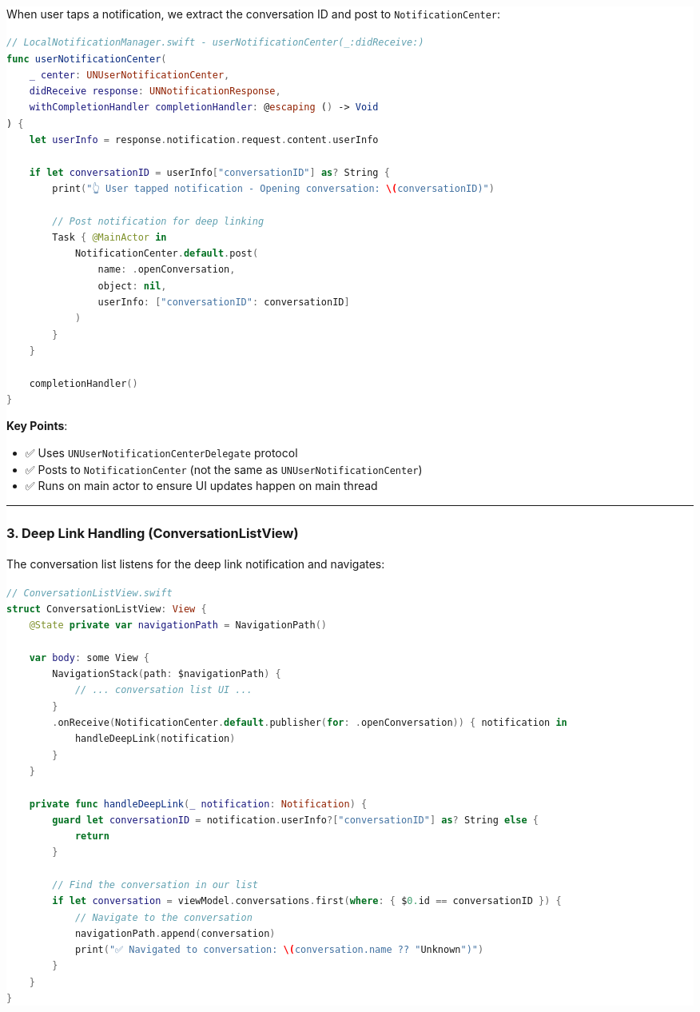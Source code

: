When user taps a notification, we extract the conversation ID and post to `NotificationCenter`:

```swift
// LocalNotificationManager.swift - userNotificationCenter(_:didReceive:)
func userNotificationCenter(
    _ center: UNUserNotificationCenter,
    didReceive response: UNNotificationResponse,
    withCompletionHandler completionHandler: @escaping () -> Void
) {
    let userInfo = response.notification.request.content.userInfo
    
    if let conversationID = userInfo["conversationID"] as? String {
        print("👆 User tapped notification - Opening conversation: \(conversationID)")
        
        // Post notification for deep linking
        Task { @MainActor in
            NotificationCenter.default.post(
                name: .openConversation,
                object: nil,
                userInfo: ["conversationID": conversationID]
            )
        }
    }
    
    completionHandler()
}
```

**Key Points**:
- ✅ Uses `UNUserNotificationCenterDelegate` protocol
- ✅ Posts to `NotificationCenter` (not the same as `UNUserNotificationCenter`)
- ✅ Runs on main actor to ensure UI updates happen on main thread

---

### **3. Deep Link Handling (ConversationListView)**

The conversation list listens for the deep link notification and navigates:

```swift
// ConversationListView.swift
struct ConversationListView: View {
    @State private var navigationPath = NavigationPath()
    
    var body: some View {
        NavigationStack(path: $navigationPath) {
            // ... conversation list UI ...
        }
        .onReceive(NotificationCenter.default.publisher(for: .openConversation)) { notification in
            handleDeepLink(notification)
        }
    }
    
    private func handleDeepLink(_ notification: Notification) {
        guard let conversationID = notification.userInfo?["conversationID"] as? String else {
            return
        }
        
        // Find the conversation in our list
        if let conversation = viewModel.conversations.first(where: { $0.id == conversationID }) {
            // Navigate to the conversation
            navigationPath.append(conversation)
            print("✅ Navigated to conversation: \(conversation.name ?? "Unknown")")
        }
    }
}
```